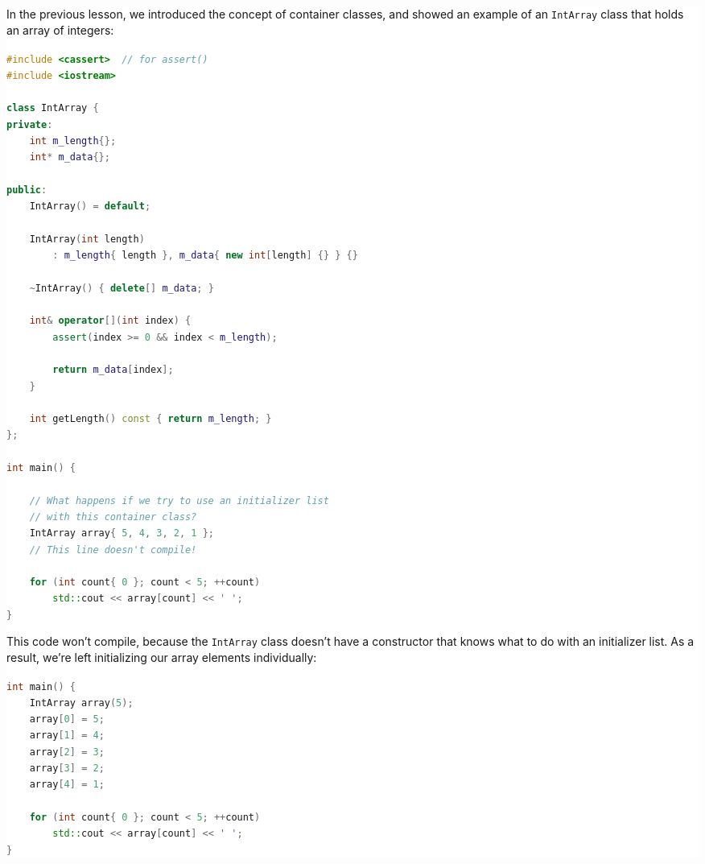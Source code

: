 In the previous lesson, we introduced the concept of container classes, and showed an example of an `IntArray` class that holds an array of integers:

```c++
#include <cassert>  // for assert()
#include <iostream>

class IntArray {
private:
    int m_length{};
    int* m_data{};

public:
    IntArray() = default;

    IntArray(int length)
        : m_length{ length }, m_data{ new int[length] {} } {}

    ~IntArray() { delete[] m_data; }

    int& operator[](int index) {
        assert(index >= 0 && index < m_length);

        return m_data[index];
    }

    int getLength() const { return m_length; }
};

int main() {

    // What happens if we try to use an initializer list
    // with this container class?
    IntArray array{ 5, 4, 3, 2, 1 };
    // This line doesn't compile!

    for (int count{ 0 }; count < 5; ++count)
        std::cout << array[count] << ' ';
}
```

This code won’t compile, because the `IntArray` class doesn’t have a constructor that knows what to do with an initializer list. As a result, we’re left initializing our array elements individually:

```c++
int main() {
    IntArray array(5);
    array[0] = 5;
    array[1] = 4;
    array[2] = 3;
    array[3] = 2;
    array[4] = 1;

    for (int count{ 0 }; count < 5; ++count)
        std::cout << array[count] << ' ';
}
```
